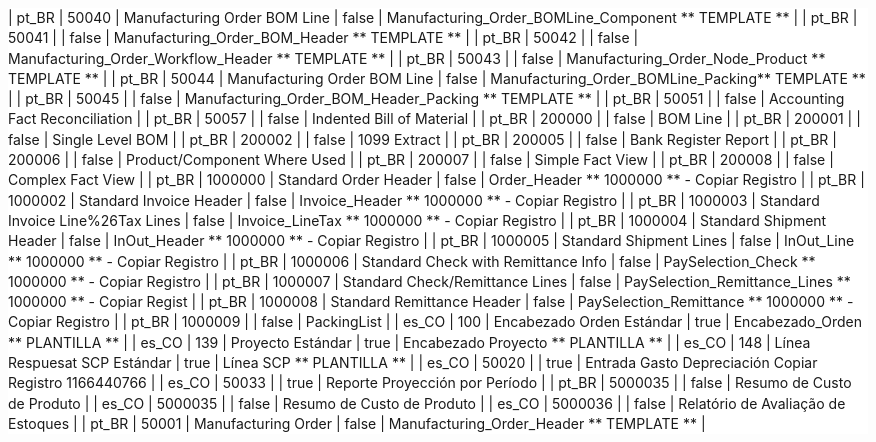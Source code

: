 | pt\_BR |        50040         |    Manufacturing Order BOM Line     |   false   |    Manufacturing\_Order\_BOMLine\_Component \*\* TEMPLATE \*\*    |
| pt\_BR |        50041         |                                     |   false   |       Manufacturing\_Order\_BOM\_Header \*\* TEMPLATE \*\*        |
| pt\_BR |        50042         |                                     |   false   |     Manufacturing\_Order\_Workflow\_Header \*\* TEMPLATE \*\*     |
| pt\_BR |        50043         |                                     |   false   |      Manufacturing\_Order\_Node\_Product \*\* TEMPLATE \*\*       |
| pt\_BR |        50044         |    Manufacturing Order BOM Line     |   false   |     Manufacturing\_Order\_BOMLine\_Packing\*\* TEMPLATE \*\*      |
| pt\_BR |        50045         |                                     |   false   |   Manufacturing\_Order\_BOM\_Header\_Packing \*\* TEMPLATE \*\*   |
| pt\_BR |        50051         |                                     |   false   |                  Accounting Fact Reconciliation                   |
| pt\_BR |        50057         |                                     |   false   |                     Indented Bill of Material                     |
| pt\_BR |        200000        |                                     |   false   |                             BOM Line                              |
| pt\_BR |        200001        |                                     |   false   |                         Single Level BOM                          |
| pt\_BR |        200002        |                                     |   false   |                           1099 Extract                            |
| pt\_BR |        200005        |                                     |   false   |                       Bank Register Report                        |
| pt\_BR |        200006        |                                     |   false   |                   Product/Component Where Used                    |
| pt\_BR |        200007        |                                     |   false   |                         Simple Fact View                          |
| pt\_BR |        200008        |                                     |   false   |                         Complex Fact View                         |
| pt\_BR |       1000000        |        Standard Order Header        |   false   |         Order\_Header \*\* 1000000 \*\* - Copiar Registro         |
| pt\_BR |       1000002        |       Standard Invoice Header       |   false   |        Invoice\_Header \*\* 1000000 \*\* - Copiar Registro        |
| pt\_BR |       1000003        |  Standard Invoice Line%26Tax Lines  |   false   |       Invoice\_LineTax \*\* 1000000 \*\* - Copiar Registro        |
| pt\_BR |       1000004        |      Standard Shipment Header       |   false   |         InOut\_Header \*\* 1000000 \*\* - Copiar Registro         |
| pt\_BR |       1000005        |       Standard Shipment Lines       |   false   |          InOut\_Line \*\* 1000000 \*\* - Copiar Registro          |
| pt\_BR |       1000006        | Standard Check with Remittance Info |   false   |      PaySelection\_Check \*\* 1000000 \*\* - Copiar Registro      |
| pt\_BR |       1000007        |   Standard Check/Remittance Lines   |   false   | PaySelection\_Remittance\_Lines \*\* 1000000 \*\* - Copiar Regist |
| pt\_BR |       1000008        |     Standard Remittance Header      |   false   |   PaySelection\_Remittance \*\* 1000000 \*\* - Copiar Registro    |
| pt\_BR |       1000009        |                                     |   false   |                            PackingList                            |
| es\_CO |         100          |      Encabezado Orden Estándar      |   true    |               Encabezado\_Orden \*\* PLANTILLA \*\*               |
| es\_CO |         139          |          Proyecto Estándar          |   true    |              Encabezado Proyecto \*\* PLANTILLA \*\*              |
| es\_CO |         148          |    Línea Respuesat SCP Estándar     |   true    |                   Línea SCP \*\* PLANTILLA \*\*                   |
| es\_CO |        50020         |                                     |   true    |       Entrada Gasto Depreciación Copiar Registro 1166440766       |
| es\_CO |        50033         |                                     |   true    |                  Reporte Proyección por Período                   |
| pt\_BR |       5000035        |                                     |   false   |                    Resumo de Custo de Produto                     |
| es\_CO |       5000035        |                                     |   false   |                    Resumo de Custo de Produto                     |
| es\_CO |       5000036        |                                     |   false   |                Relatório de Avaliação de Estoques                 |
| pt\_BR |        50001         |         Manufacturing Order         |   false   |          Manufacturing\_Order\_Header \*\* TEMPLATE \*\*          |

</div>

</div>
